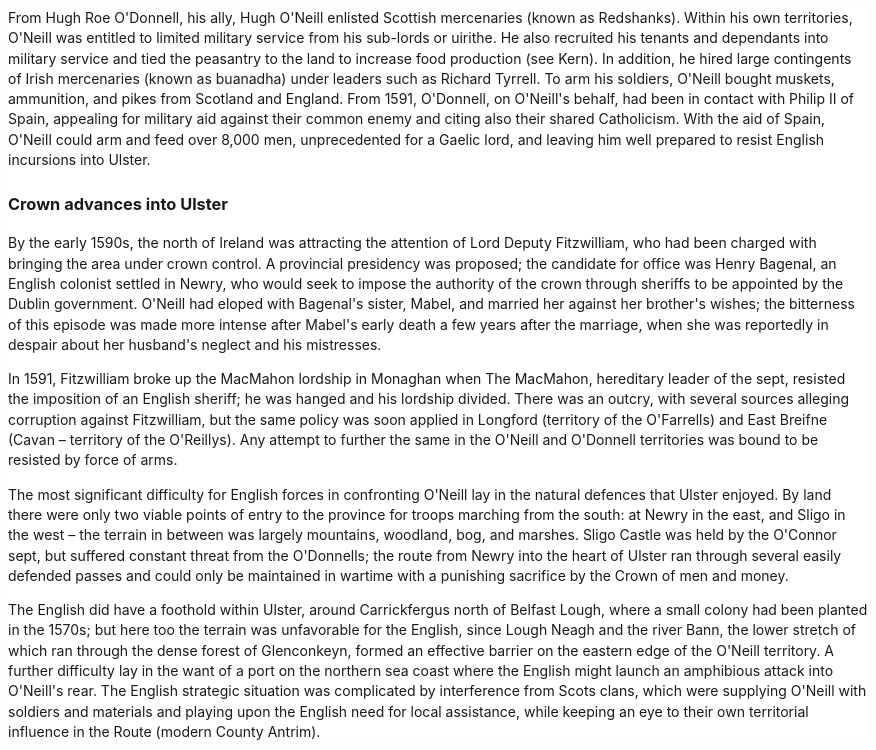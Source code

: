 From Hugh Roe O'Donnell, his ally, Hugh O'Neill enlisted Scottish
mercenaries (known as Redshanks). Within his own territories, O'Neill
was entitled to limited military service from his sub-lords or uirithe.
He also recruited his tenants and dependants into military service and
tied the peasantry to the land to increase food production (see Kern).
In addition, he hired large contingents of Irish mercenaries (known as
buanadha) under leaders such as Richard Tyrrell. To arm his soldiers,
O'Neill bought muskets, ammunition, and pikes from Scotland and England.
From 1591, O'Donnell, on O'Neill's behalf, had been in contact with
Philip II of Spain, appealing for military aid against their common
enemy and citing also their shared Catholicism. With the aid of Spain,
O'Neill could arm and feed over 8,000 men, unprecedented for a Gaelic
lord, and leaving him well prepared to resist English incursions into
Ulster.

### Crown advances into Ulster

By the early 1590s, the north of Ireland was attracting the attention of
Lord Deputy Fitzwilliam, who had been charged with bringing the area
under crown control. A provincial presidency was proposed; the candidate
for office was Henry Bagenal, an English colonist settled in Newry, who
would seek to impose the authority of the crown through sheriffs to be
appointed by the Dublin government. O'Neill had eloped with Bagenal's
sister, Mabel, and married her against her brother's wishes; the
bitterness of this episode was made more intense after Mabel's early
death a few years after the marriage, when she was reportedly in despair
about her husband's neglect and his mistresses.

In 1591, Fitzwilliam broke up the MacMahon lordship in Monaghan when The
MacMahon, hereditary leader of the sept, resisted the imposition of an
English sheriff; he was hanged and his lordship divided. There was an
outcry, with several sources alleging corruption against Fitzwilliam,
but the same policy was soon applied in Longford (territory of the
O'Farrells) and East Breifne (Cavan – territory of the O'Reillys). Any
attempt to further the same in the O'Neill and O'Donnell territories was
bound to be resisted by force of arms.

The most significant difficulty for English forces in confronting
O'Neill lay in the natural defences that Ulster enjoyed. By land there
were only two viable points of entry to the province for troops marching
from the south: at Newry in the east, and Sligo in the west – the
terrain in between was largely mountains, woodland, bog, and marshes.
Sligo Castle was held by the O'Connor sept, but suffered constant threat
from the O'Donnells; the route from Newry into the heart of Ulster ran
through several easily defended passes and could only be maintained in
wartime with a punishing sacrifice by the Crown of men and money.

The English did have a foothold within Ulster, around Carrickfergus
north of Belfast Lough, where a small colony had been planted in the
1570s; but here too the terrain was unfavorable for the English, since
Lough Neagh and the river Bann, the lower stretch of which ran through
the dense forest of Glenconkeyn, formed an effective barrier on the
eastern edge of the O'Neill territory. A further difficulty lay in the
want of a port on the northern sea coast where the English might launch
an amphibious attack into O'Neill's rear. The English strategic
situation was complicated by interference from Scots clans, which were
supplying O'Neill with soldiers and materials and playing upon the
English need for local assistance, while keeping an eye to their own
territorial influence in the Route (modern County Antrim).
